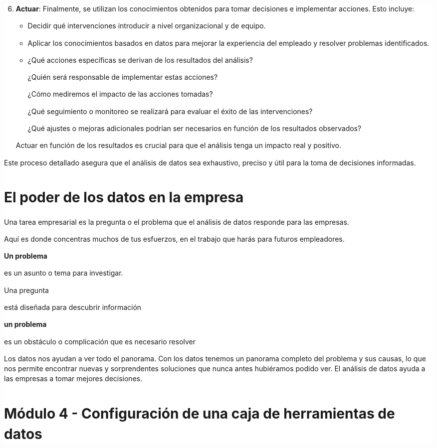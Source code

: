 
6. **Actuar**: Finalmente, se utilizan los conocimientos obtenidos para tomar decisiones e implementar acciones. Esto incluye:

   

   - Decidir qué intervenciones introducir a nivel organizacional y de equipo.

   - Aplicar los conocimientos basados en datos para mejorar la experiencia del empleado y resolver problemas identificados.

   - ¿Qué acciones específicas se derivan de los resultados del análisis?

     ¿Quién será responsable de implementar estas acciones?

     ¿Cómo mediremos el impacto de las acciones tomadas?

     ¿Qué seguimiento o monitoreo se realizará para evaluar el éxito de las intervenciones?

     ¿Qué ajustes o mejoras adicionales podrían ser necesarios en función de los resultados observados?

     

   Actuar en función de los resultados es crucial para que el análisis tenga un impacto real y positivo.

   

Este proceso detallado asegura que el análisis de datos sea exhaustivo, preciso y útil para la toma de decisiones informadas.






# El poder de los datos en la empresa

Una tarea empresarial es la pregunta o el problema que el análisis de datos responde para las empresas. 

Aquí es donde concentras muchos de tus esfuerzos, en el trabajo que harás para futuros empleadores.



**Un problema** 

es un asunto o tema para investigar. 

Una pregunta

está diseñada para descubrir información 

**un problema**

es un obstáculo o complicación que es necesario resolver



Los datos nos ayudan a ver todo el panorama. Con los datos tenemos un panorama completo del problema y sus causas, lo que nos permite encontrar nuevas y sorprendentes soluciones que nunca antes hubiéramos podido ver. El análisis de datos ayuda a las empresas a tomar mejores decisiones.

# Módulo 4 - Configuración de una caja de herramientas de datos
